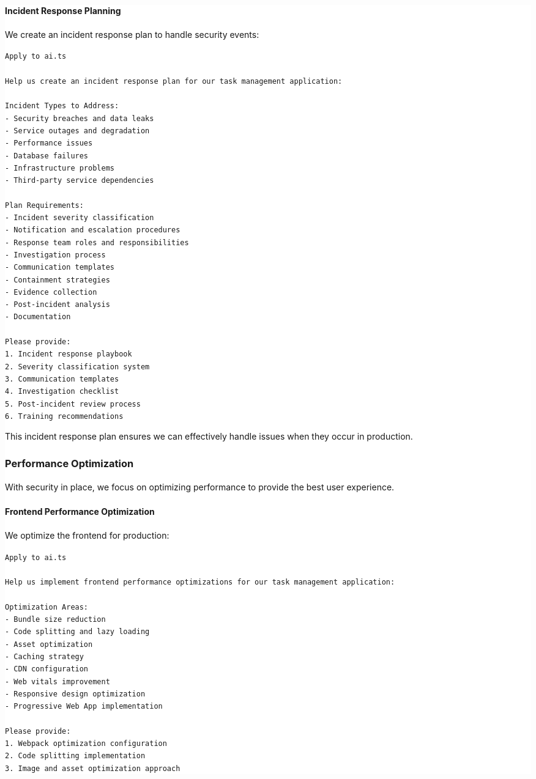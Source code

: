 #### **Incident Response Planning**

We create an incident response plan to handle security events:

```
Apply to ai.ts

Help us create an incident response plan for our task management application:

Incident Types to Address:
- Security breaches and data leaks
- Service outages and degradation
- Performance issues
- Database failures
- Infrastructure problems
- Third-party service dependencies

Plan Requirements:
- Incident severity classification
- Notification and escalation procedures
- Response team roles and responsibilities
- Investigation process
- Communication templates
- Containment strategies
- Evidence collection
- Post-incident analysis
- Documentation

Please provide:
1. Incident response playbook
2. Severity classification system
3. Communication templates
4. Investigation checklist
5. Post-incident review process
6. Training recommendations
```

This incident response plan ensures we can effectively handle issues when they occur in production.

### **Performance Optimization**

With security in place, we focus on optimizing performance to provide the best user experience.

#### **Frontend Performance Optimization**

We optimize the frontend for production:

```
Apply to ai.ts

Help us implement frontend performance optimizations for our task management application:

Optimization Areas:
- Bundle size reduction
- Code splitting and lazy loading
- Asset optimization
- Caching strategy
- CDN configuration
- Web vitals improvement
- Responsive design optimization
- Progressive Web App implementation

Please provide:
1. Webpack optimization configuration
2. Code splitting implementation
3. Image and asset optimization approach
```